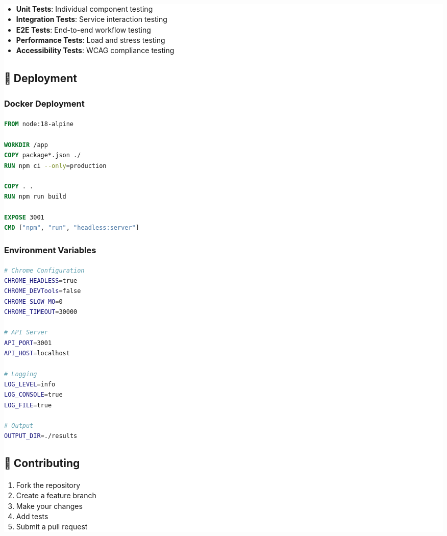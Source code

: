 - **Unit Tests**: Individual component testing
- **Integration Tests**: Service interaction testing
- **E2E Tests**: End-to-end workflow testing
- **Performance Tests**: Load and stress testing
- **Accessibility Tests**: WCAG compliance testing

## 🚀 Deployment

### Docker Deployment

```dockerfile
FROM node:18-alpine

WORKDIR /app
COPY package*.json ./
RUN npm ci --only=production

COPY . .
RUN npm run build

EXPOSE 3001
CMD ["npm", "run", "headless:server"]
```

### Environment Variables

```bash
# Chrome Configuration
CHROME_HEADLESS=true
CHROME_DEVTools=false
CHROME_SLOW_MO=0
CHROME_TIMEOUT=30000

# API Server
API_PORT=3001
API_HOST=localhost

# Logging
LOG_LEVEL=info
LOG_CONSOLE=true
LOG_FILE=true

# Output
OUTPUT_DIR=./results
```

## 🤝 Contributing

1. Fork the repository
2. Create a feature branch
3. Make your changes
4. Add tests
5. Submit a pull request

